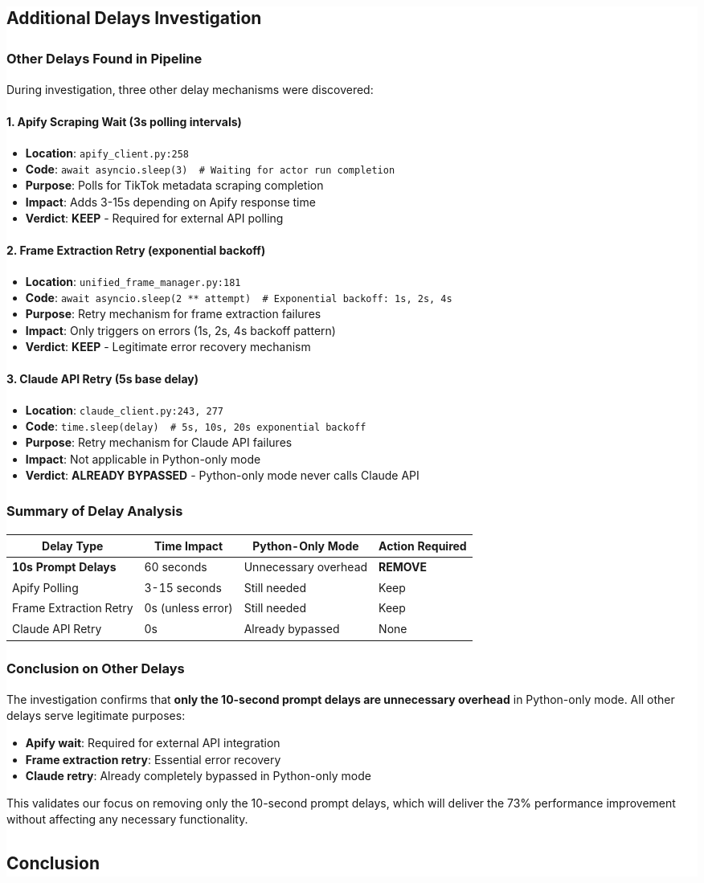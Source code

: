## Additional Delays Investigation

### Other Delays Found in Pipeline

During investigation, three other delay mechanisms were discovered:

#### 1. Apify Scraping Wait (3s polling intervals)
- **Location**: `apify_client.py:258`
- **Code**: `await asyncio.sleep(3)  # Waiting for actor run completion`
- **Purpose**: Polls for TikTok metadata scraping completion
- **Impact**: Adds 3-15s depending on Apify response time
- **Verdict**: **KEEP** - Required for external API polling

#### 2. Frame Extraction Retry (exponential backoff)
- **Location**: `unified_frame_manager.py:181`
- **Code**: `await asyncio.sleep(2 ** attempt)  # Exponential backoff: 1s, 2s, 4s`
- **Purpose**: Retry mechanism for frame extraction failures
- **Impact**: Only triggers on errors (1s, 2s, 4s backoff pattern)
- **Verdict**: **KEEP** - Legitimate error recovery mechanism

#### 3. Claude API Retry (5s base delay)
- **Location**: `claude_client.py:243, 277`
- **Code**: `time.sleep(delay)  # 5s, 10s, 20s exponential backoff`
- **Purpose**: Retry mechanism for Claude API failures
- **Impact**: Not applicable in Python-only mode
- **Verdict**: **ALREADY BYPASSED** - Python-only mode never calls Claude API

### Summary of Delay Analysis

| Delay Type | Time Impact | Python-Only Mode | Action Required |
|------------|-------------|------------------|-----------------|
| **10s Prompt Delays** | 60 seconds | Unnecessary overhead | **REMOVE** |
| Apify Polling | 3-15 seconds | Still needed | Keep |
| Frame Extraction Retry | 0s (unless error) | Still needed | Keep |
| Claude API Retry | 0s | Already bypassed | None |

### Conclusion on Other Delays

The investigation confirms that **only the 10-second prompt delays are unnecessary overhead** in Python-only mode. All other delays serve legitimate purposes:
- **Apify wait**: Required for external API integration
- **Frame extraction retry**: Essential error recovery
- **Claude retry**: Already completely bypassed in Python-only mode

This validates our focus on removing only the 10-second prompt delays, which will deliver the 73% performance improvement without affecting any necessary functionality.

## Conclusion

